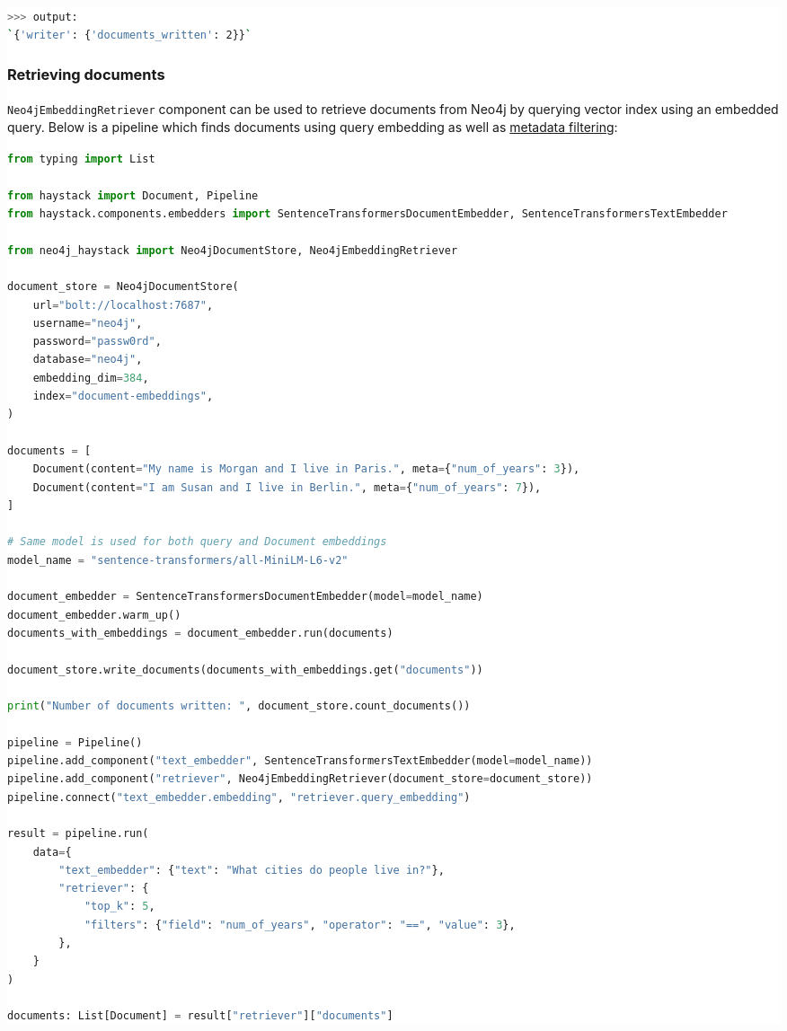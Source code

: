 ```bash
>>> output:
`{'writer': {'documents_written': 2}}`
```

### Retrieving documents

`Neo4jEmbeddingRetriever` component can be used to retrieve documents from Neo4j by querying vector index using an embedded query. Below is a pipeline which finds documents using query embedding as well as [metadata filtering](https://docs.haystack.deepset.ai/v2.0/docs/metadata-filtering):

```python
from typing import List

from haystack import Document, Pipeline
from haystack.components.embedders import SentenceTransformersDocumentEmbedder, SentenceTransformersTextEmbedder

from neo4j_haystack import Neo4jDocumentStore, Neo4jEmbeddingRetriever

document_store = Neo4jDocumentStore(
    url="bolt://localhost:7687",
    username="neo4j",
    password="passw0rd",
    database="neo4j",
    embedding_dim=384,
    index="document-embeddings",
)

documents = [
    Document(content="My name is Morgan and I live in Paris.", meta={"num_of_years": 3}),
    Document(content="I am Susan and I live in Berlin.", meta={"num_of_years": 7}),
]

# Same model is used for both query and Document embeddings
model_name = "sentence-transformers/all-MiniLM-L6-v2"

document_embedder = SentenceTransformersDocumentEmbedder(model=model_name)
document_embedder.warm_up()
documents_with_embeddings = document_embedder.run(documents)

document_store.write_documents(documents_with_embeddings.get("documents"))

print("Number of documents written: ", document_store.count_documents())

pipeline = Pipeline()
pipeline.add_component("text_embedder", SentenceTransformersTextEmbedder(model=model_name))
pipeline.add_component("retriever", Neo4jEmbeddingRetriever(document_store=document_store))
pipeline.connect("text_embedder.embedding", "retriever.query_embedding")

result = pipeline.run(
    data={
        "text_embedder": {"text": "What cities do people live in?"},
        "retriever": {
            "top_k": 5,
            "filters": {"field": "num_of_years", "operator": "==", "value": 3},
        },
    }
)

documents: List[Document] = result["retriever"]["documents"]
```
